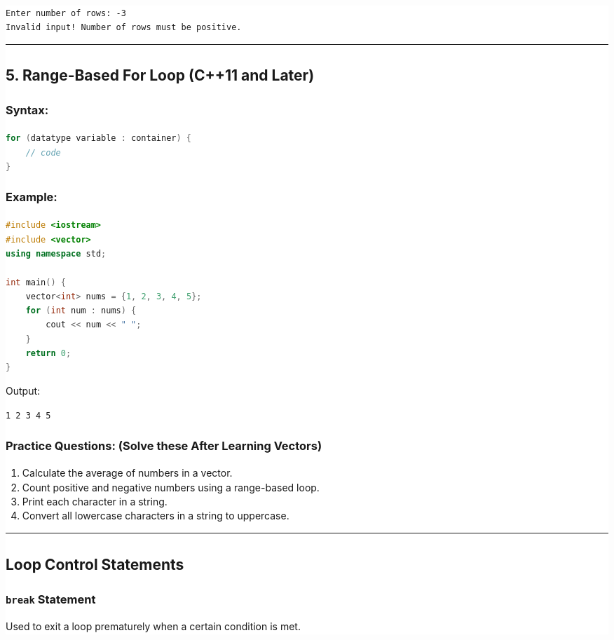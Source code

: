```pgsql
Enter number of rows: -3
Invalid input! Number of rows must be positive.
```

 

---

## 5. Range-Based For Loop (C++11 and Later)

### Syntax:

```cpp
for (datatype variable : container) {
    // code
}
```

### Example:

```cpp
#include <iostream>
#include <vector>
using namespace std;

int main() {
    vector<int> nums = {1, 2, 3, 4, 5};
    for (int num : nums) {
        cout << num << " ";
    }
    return 0;
}
```

Output:
```
1 2 3 4 5
```

### Practice Questions: (Solve these After Learning Vectors)
1. Calculate the average of numbers in a vector. 
2. Count positive and negative numbers using a range-based loop. 
3. Print each character in a string.
4. Convert all lowercase characters in a string to uppercase.

---

## Loop Control Statements

### `break` Statement

Used to exit a loop prematurely when a certain condition is met.
